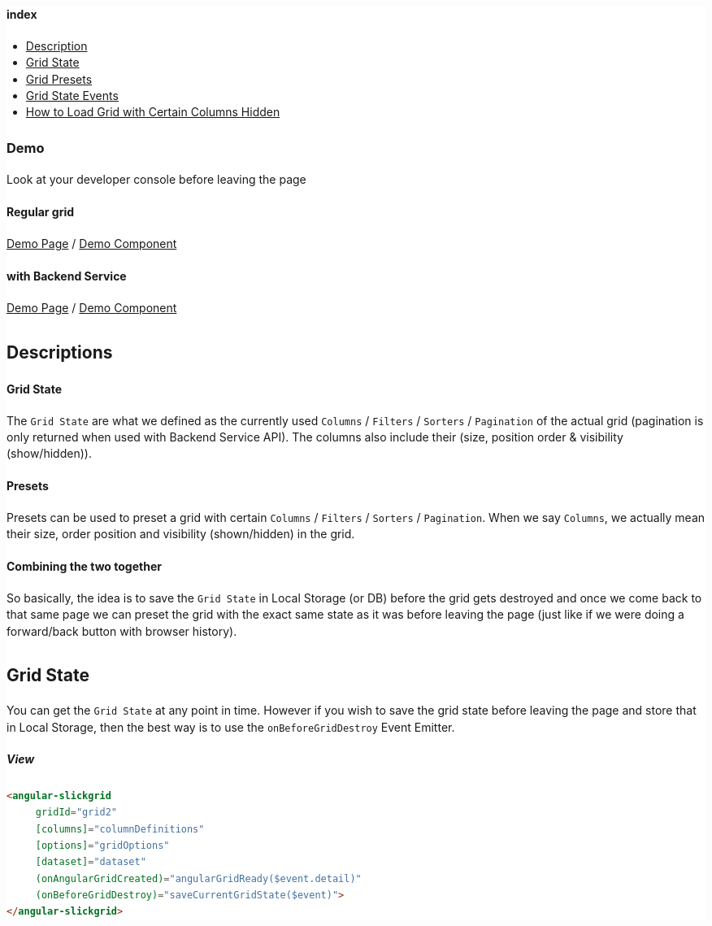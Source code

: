 #### index
- [Description](#descriptions)
- [Grid State](#grid-state-1)
- [Grid Presets](#grid-presets)
- [Grid State Events](#grid-state-events)
- [How to Load Grid with Certain Columns Hidden](#how-to-load-grid-with-certain-columns-preset-example-hide-certain-columns-on-load)

### Demo
Look at your developer console before leaving the page
#### Regular grid
[Demo Page](https://ghiscoding.github.io/angular-slickgrid-demos/#/clientside) / [Demo Component](https://github.com/ghiscoding/slickgrid-universal/blob/master/frameworks/angular-slickgrid/src/demos/examples/grid-clientside.component.ts)

#### with Backend Service
[Demo Page](https://ghiscoding.github.io/angular-slickgrid-demos/#/gridgraphql) / [Demo Component](https://github.com/ghiscoding/slickgrid-universal/blob/master/frameworks/angular-slickgrid/src/demos/examples/grid-graphql.component.ts)

## Descriptions
#### Grid State
The `Grid State` are what we defined as the currently used `Columns` / `Filters` / `Sorters` / `Pagination` of the actual grid (pagination is only returned when used with Backend Service API). The columns also include their (size, position order & visibility (show/hidden)).
#### Presets
Presets can be used to preset a grid with certain `Columns` / `Filters` / `Sorters` / `Pagination`. When we say `Columns`, we actually mean their size, order position and visibility (shown/hidden) in the grid.
#### Combining the two together
So basically, the idea is to save the `Grid State` in Local Storage (or DB) before the grid gets destroyed and once we come back to that same page we can preset the grid with the exact same state as it was before leaving the page (just like if we were doing a forward/back button with browser history).

## Grid State
You can get the `Grid State` at any point in time. However if you wish to save the grid state before leaving the page and store that in Local Storage, then the best way is to use the `onBeforeGridDestroy` Event Emitter.

##### View
```html
<angular-slickgrid
     gridId="grid2"
     [columns]="columnDefinitions"
     [options]="gridOptions"
     [dataset]="dataset"
     (onAngularGridCreated)="angularGridReady($event.detail)"
     (onBeforeGridDestroy)="saveCurrentGridState($event)">
</angular-slickgrid>
```
